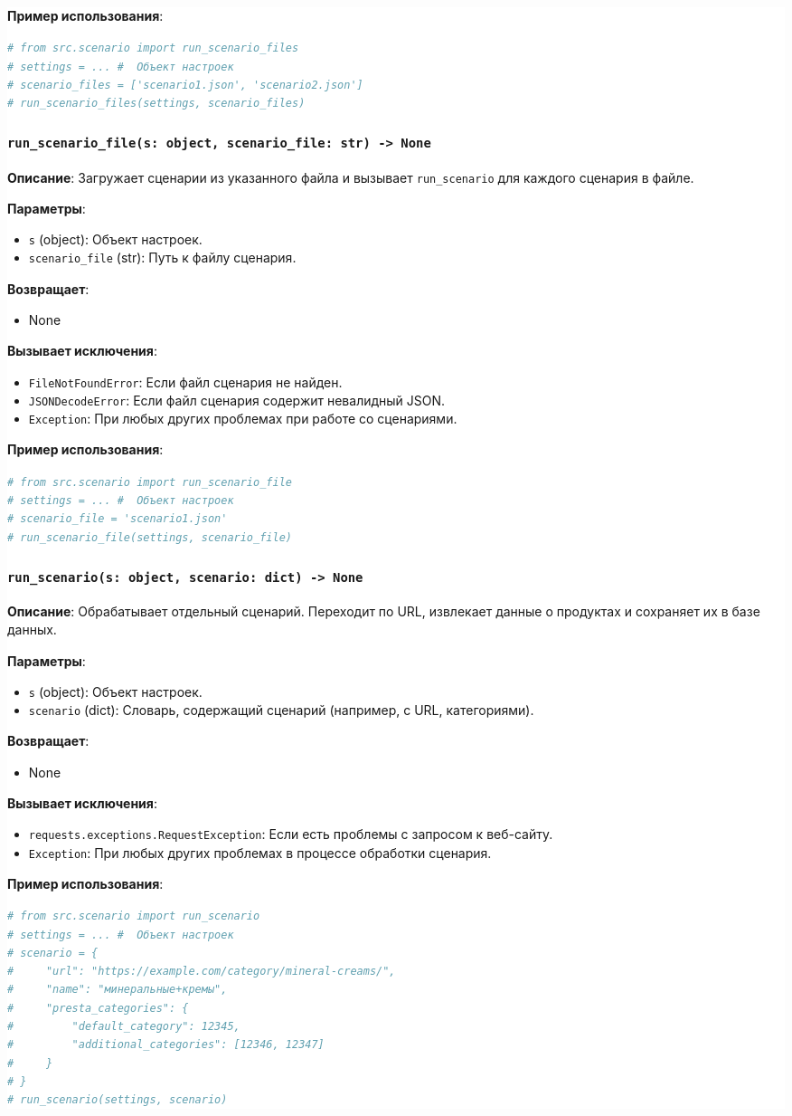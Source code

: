 **Пример использования**:
```python
# from src.scenario import run_scenario_files
# settings = ... #  Объект настроек
# scenario_files = ['scenario1.json', 'scenario2.json']
# run_scenario_files(settings, scenario_files)
```

### `run_scenario_file(s: object, scenario_file: str) -> None`

**Описание**: Загружает сценарии из указанного файла и вызывает `run_scenario` для каждого сценария в файле.

**Параметры**:
- `s` (object): Объект настроек.
- `scenario_file` (str): Путь к файлу сценария.

**Возвращает**:
- None

**Вызывает исключения**:
- `FileNotFoundError`: Если файл сценария не найден.
- `JSONDecodeError`: Если файл сценария содержит невалидный JSON.
- `Exception`: При любых других проблемах при работе со сценариями.

**Пример использования**:
```python
# from src.scenario import run_scenario_file
# settings = ... #  Объект настроек
# scenario_file = 'scenario1.json'
# run_scenario_file(settings, scenario_file)
```


### `run_scenario(s: object, scenario: dict) -> None`

**Описание**: Обрабатывает отдельный сценарий. Переходит по URL, извлекает данные о продуктах и сохраняет их в базе данных.

**Параметры**:
- `s` (object): Объект настроек.
- `scenario` (dict): Словарь, содержащий сценарий (например, с URL, категориями).

**Возвращает**:
- None

**Вызывает исключения**:
- `requests.exceptions.RequestException`: Если есть проблемы с запросом к веб-сайту.
- `Exception`: При любых других проблемах в процессе обработки сценария.

**Пример использования**:
```python
# from src.scenario import run_scenario
# settings = ... #  Объект настроек
# scenario = {
#     "url": "https://example.com/category/mineral-creams/",
#     "name": "минеральные+кремы",
#     "presta_categories": {
#         "default_category": 12345,
#         "additional_categories": [12346, 12347]
#     }
# }
# run_scenario(settings, scenario)
```
